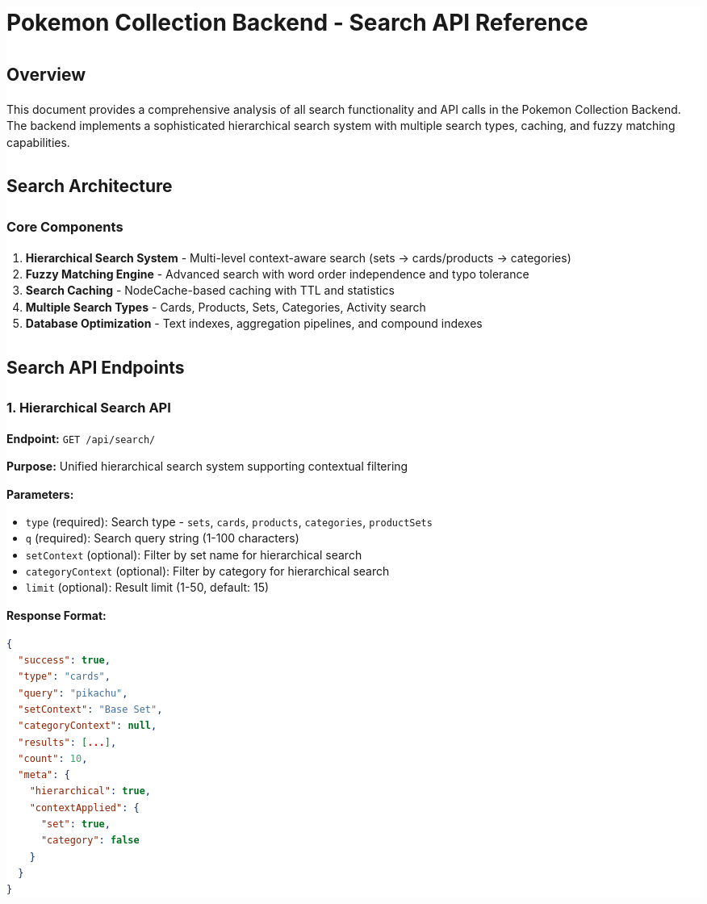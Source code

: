 # Pokemon Collection Backend - Search API Reference

## Overview

This document provides a comprehensive analysis of all search functionality and API calls in the Pokemon Collection Backend. The backend implements a sophisticated hierarchical search system with multiple search types, caching, and fuzzy matching capabilities.

## Search Architecture

### Core Components

1. **Hierarchical Search System** - Multi-level context-aware search (sets → cards/products → categories)
2. **Fuzzy Matching Engine** - Advanced search with word order independence and typo tolerance
3. **Search Caching** - NodeCache-based caching with TTL and statistics
4. **Multiple Search Types** - Cards, Products, Sets, Categories, Activity search
5. **Database Optimization** - Text indexes, aggregation pipelines, and compound indexes

## Search API Endpoints

### 1. Hierarchical Search API

**Endpoint:** `GET /api/search/`

**Purpose:** Unified hierarchical search system supporting contextual filtering

**Parameters:**

- `type` (required): Search type - `sets`, `cards`, `products`, `categories`, `productSets`
- `q` (required): Search query string (1-100 characters)
- `setContext` (optional): Filter by set name for hierarchical search
- `categoryContext` (optional): Filter by category for hierarchical search
- `limit` (optional): Result limit (1-50, default: 15)

**Response Format:**

```json
{
  "success": true,
  "type": "cards",
  "query": "pikachu",
  "setContext": "Base Set",
  "categoryContext": null,
  "results": [...],
  "count": 10,
  "meta": {
    "hierarchical": true,
    "contextApplied": {
      "set": true,
      "category": false
    }
  }
}
```
